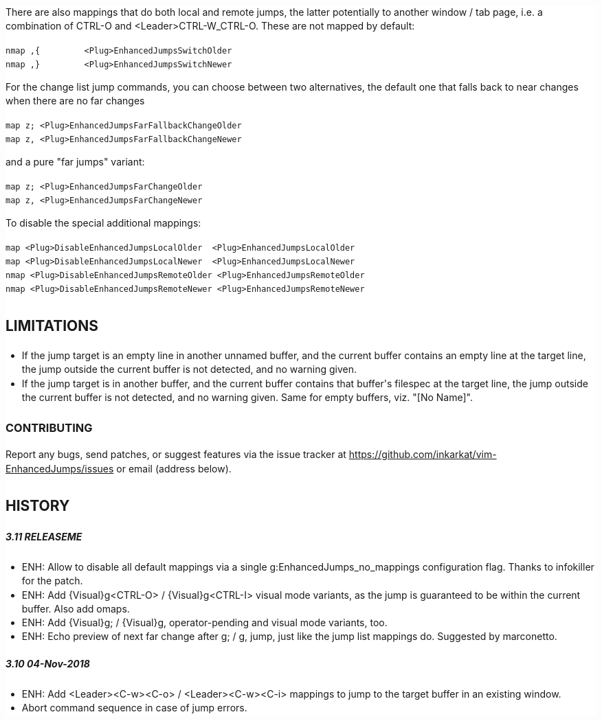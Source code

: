 There are also mappings that do both local and remote jumps, the latter
potentially to another window / tab page, i.e. a combination of CTRL-O and
&lt;Leader&gt;CTRL-W\_CTRL-O. These are not mapped by default:

    nmap ,{         <Plug>EnhancedJumpsSwitchOlder
    nmap ,}         <Plug>EnhancedJumpsSwitchNewer

For the change list jump commands, you can choose between two alternatives,
the default one that falls back to near changes when there are no far changes

    map z; <Plug>EnhancedJumpsFarFallbackChangeOlder
    map z, <Plug>EnhancedJumpsFarFallbackChangeNewer

and a pure "far jumps" variant:

    map z; <Plug>EnhancedJumpsFarChangeOlder
    map z, <Plug>EnhancedJumpsFarChangeNewer

To disable the special additional mappings:

    map <Plug>DisableEnhancedJumpsLocalOlder  <Plug>EnhancedJumpsLocalOlder
    map <Plug>DisableEnhancedJumpsLocalNewer  <Plug>EnhancedJumpsLocalNewer
    nmap <Plug>DisableEnhancedJumpsRemoteOlder <Plug>EnhancedJumpsRemoteOlder
    nmap <Plug>DisableEnhancedJumpsRemoteNewer <Plug>EnhancedJumpsRemoteNewer

LIMITATIONS
------------------------------------------------------------------------------

- If the jump target is an empty line in another unnamed buffer, and the
  current buffer contains an empty line at the target line, the jump outside
  the current buffer is not detected, and no warning given.
- If the jump target is in another buffer, and the current buffer contains
  that buffer's filespec at the target line, the jump outside the current
  buffer is not detected, and no warning given. Same for empty buffers, viz.
  "[No Name]".

### CONTRIBUTING

Report any bugs, send patches, or suggest features via the issue tracker at
https://github.com/inkarkat/vim-EnhancedJumps/issues or email (address below).

HISTORY
------------------------------------------------------------------------------

##### 3.11    RELEASEME
- ENH: Allow to disable all default mappings via a single
  g:EnhancedJumps\_no\_mappings configuration flag. Thanks to infokiller for the
  patch.
- ENH: Add {Visual}g&lt;CTRL-O&gt; / {Visual}g&lt;CTRL-I&gt; visual mode variants, as the
  jump is guaranteed to be within the current buffer. Also add omaps.
- ENH: Add {Visual}g; / {Visual}g, operator-pending and visual mode variants,
  too.
- ENH: Echo preview of next far change after g; / g, jump, just like the jump
  list mappings do. Suggested by marconetto.

##### 3.10    04-Nov-2018
- ENH: Add &lt;Leader&gt;&lt;C-w&gt;&lt;C-o&gt; / &lt;Leader&gt;&lt;C-w&gt;&lt;C-i&gt; mappings to jump to the
  target buffer in an existing window.
- Abort command sequence in case of jump errors.
